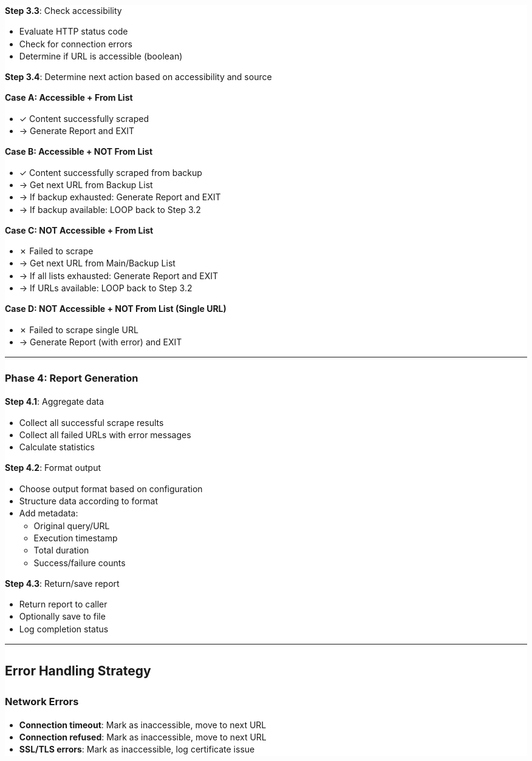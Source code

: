 **Step 3.3**: Check accessibility
- Evaluate HTTP status code
- Check for connection errors
- Determine if URL is accessible (boolean)

**Step 3.4**: Determine next action based on accessibility and source

**Case A: Accessible + From List**
- ✓ Content successfully scraped
- → Generate Report and EXIT

**Case B: Accessible + NOT From List**
- ✓ Content successfully scraped from backup
- → Get next URL from Backup List
- → If backup exhausted: Generate Report and EXIT
- → If backup available: LOOP back to Step 3.2

**Case C: NOT Accessible + From List**
- ✗ Failed to scrape
- → Get next URL from Main/Backup List
- → If all lists exhausted: Generate Report and EXIT
- → If URLs available: LOOP back to Step 3.2

**Case D: NOT Accessible + NOT From List (Single URL)**
- ✗ Failed to scrape single URL
- → Generate Report (with error) and EXIT

---

### Phase 4: Report Generation

**Step 4.1**: Aggregate data
- Collect all successful scrape results
- Collect all failed URLs with error messages
- Calculate statistics

**Step 4.2**: Format output
- Choose output format based on configuration
- Structure data according to format
- Add metadata:
  - Original query/URL
  - Execution timestamp
  - Total duration
  - Success/failure counts

**Step 4.3**: Return/save report
- Return report to caller
- Optionally save to file
- Log completion status

---

## Error Handling Strategy

### Network Errors
- **Connection timeout**: Mark as inaccessible, move to next URL
- **Connection refused**: Mark as inaccessible, move to next URL
- **SSL/TLS errors**: Mark as inaccessible, log certificate issue
